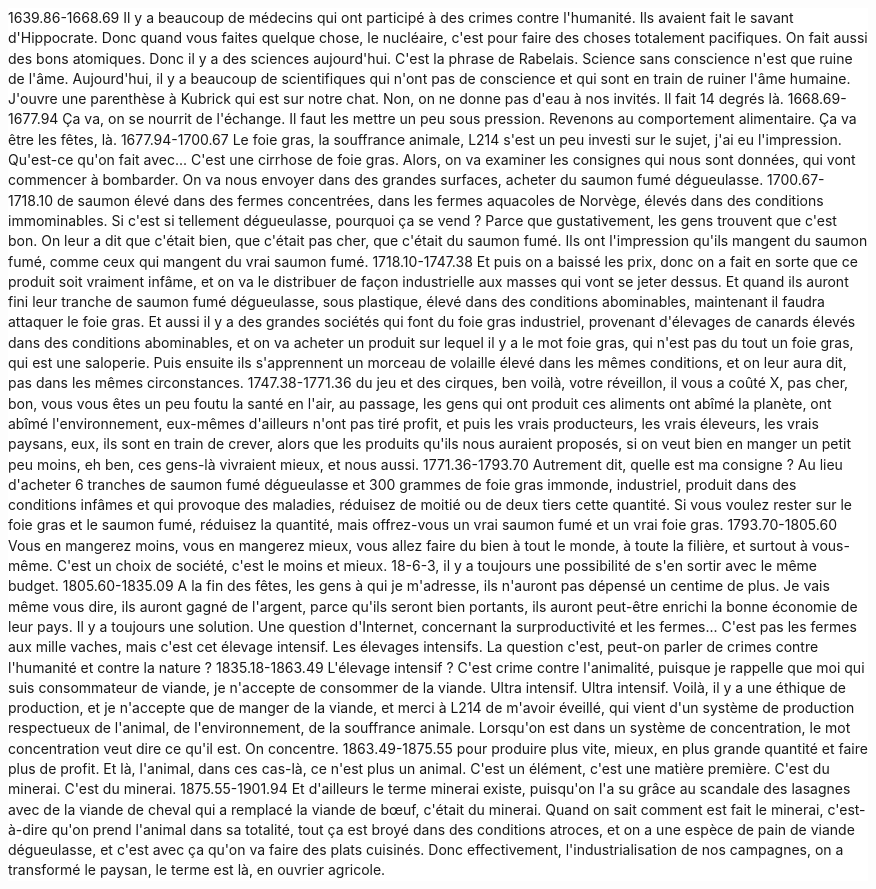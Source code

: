 1639.86-1668.69   Il y a beaucoup de médecins qui ont participé à des crimes contre l'humanité. Ils avaient fait le savant d'Hippocrate. Donc quand vous faites quelque chose, le nucléaire, c'est pour faire des choses totalement pacifiques. On fait aussi des bons atomiques. Donc il y a des sciences aujourd'hui. C'est la phrase de Rabelais. Science sans conscience n'est que ruine de l'âme. Aujourd'hui, il y a beaucoup de scientifiques qui n'ont pas de conscience et qui sont en train de ruiner l'âme humaine. J'ouvre une parenthèse à Kubrick qui est sur notre chat. Non, on ne donne pas d'eau à nos invités. Il fait 14 degrés là.
1668.69-1677.94   Ça va, on se nourrit de l'échange. Il faut les mettre un peu sous pression. Revenons au comportement alimentaire. Ça va être les fêtes, là.
1677.94-1700.67   Le foie gras, la souffrance animale, L214 s'est un peu investi sur le sujet, j'ai eu l'impression. Qu'est-ce qu'on fait avec... C'est une cirrhose de foie gras. Alors, on va examiner les consignes qui nous sont données, qui vont commencer à bombarder. On va nous envoyer dans des grandes surfaces, acheter du saumon fumé dégueulasse.
1700.67-1718.10   de saumon élevé dans des fermes concentrées, dans les fermes aquacoles de Norvège, élevés dans des conditions immominables. Si c'est si tellement dégueulasse, pourquoi ça se vend ? Parce que gustativement, les gens trouvent que c'est bon. On leur a dit que c'était bien, que c'était pas cher, que c'était du saumon fumé. Ils ont l'impression qu'ils mangent du saumon fumé, comme ceux qui mangent du vrai saumon fumé.
1718.10-1747.38   Et puis on a baissé les prix, donc on a fait en sorte que ce produit soit vraiment infâme, et on va le distribuer de façon industrielle aux masses qui vont se jeter dessus. Et quand ils auront fini leur tranche de saumon fumé dégueulasse, sous plastique, élevé dans des conditions abominables, maintenant il faudra attaquer le foie gras. Et aussi il y a des grandes sociétés qui font du foie gras industriel, provenant d'élevages de canards élevés dans des conditions abominables, et on va acheter un produit sur lequel il y a le mot foie gras, qui n'est pas du tout un foie gras, qui est une saloperie. Puis ensuite ils s'apprennent un morceau de volaille élevé dans les mêmes conditions, et on leur aura dit, pas dans les mêmes circonstances.
1747.38-1771.36   du jeu et des cirques, ben voilà, votre réveillon, il vous a coûté X, pas cher, bon, vous vous êtes un peu foutu la santé en l'air, au passage, les gens qui ont produit ces aliments ont abîmé la planète, ont abîmé l'environnement, eux-mêmes d'ailleurs n'ont pas tiré profit, et puis les vrais producteurs, les vrais éleveurs, les vrais paysans, eux, ils sont en train de crever, alors que les produits qu'ils nous auraient proposés, si on veut bien en manger un petit peu moins, eh ben, ces gens-là vivraient mieux, et nous aussi.
1771.36-1793.70   Autrement dit, quelle est ma consigne ? Au lieu d'acheter 6 tranches de saumon fumé dégueulasse et 300 grammes de foie gras immonde, industriel, produit dans des conditions infâmes et qui provoque des maladies, réduisez de moitié ou de deux tiers cette quantité. Si vous voulez rester sur le foie gras et le saumon fumé, réduisez la quantité, mais offrez-vous un vrai saumon fumé et un vrai foie gras.
1793.70-1805.60   Vous en mangerez moins, vous en mangerez mieux, vous allez faire du bien à tout le monde, à toute la filière, et surtout à vous-même. C'est un choix de société, c'est le moins et mieux. 18-6-3, il y a toujours une possibilité de s'en sortir avec le même budget.
1805.60-1835.09   A la fin des fêtes, les gens à qui je m'adresse, ils n'auront pas dépensé un centime de plus. Je vais même vous dire, ils auront gagné de l'argent, parce qu'ils seront bien portants, ils auront peut-être enrichi la bonne économie de leur pays. Il y a toujours une solution. Une question d'Internet, concernant la surproductivité et les fermes... C'est pas les fermes aux mille vaches, mais c'est cet élevage intensif. Les élevages intensifs. La question c'est, peut-on parler de crimes contre l'humanité et contre la nature ?
1835.18-1863.49   L'élevage intensif ? C'est crime contre l'animalité, puisque je rappelle que moi qui suis consommateur de viande, je n'accepte de consommer de la viande. Ultra intensif. Ultra intensif. Voilà, il y a une éthique de production, et je n'accepte que de manger de la viande, et merci à L214 de m'avoir éveillé, qui vient d'un système de production respectueux de l'animal, de l'environnement, de la souffrance animale. Lorsqu'on est dans un système de concentration, le mot concentration veut dire ce qu'il est. On concentre.
1863.49-1875.55   pour produire plus vite, mieux, en plus grande quantité et faire plus de profit. Et là, l'animal, dans ces cas-là, ce n'est plus un animal. C'est un élément, c'est une matière première. C'est du minerai. C'est du minerai.
1875.55-1901.94   Et d'ailleurs le terme minerai existe, puisqu'on l'a su grâce au scandale des lasagnes avec de la viande de cheval qui a remplacé la viande de bœuf, c'était du minerai. Quand on sait comment est fait le minerai, c'est-à-dire qu'on prend l'animal dans sa totalité, tout ça est broyé dans des conditions atroces, et on a une espèce de pain de viande dégueulasse, et c'est avec ça qu'on va faire des plats cuisinés. Donc effectivement, l'industrialisation de nos campagnes, on a transformé le paysan, le terme est là, en ouvrier agricole.
